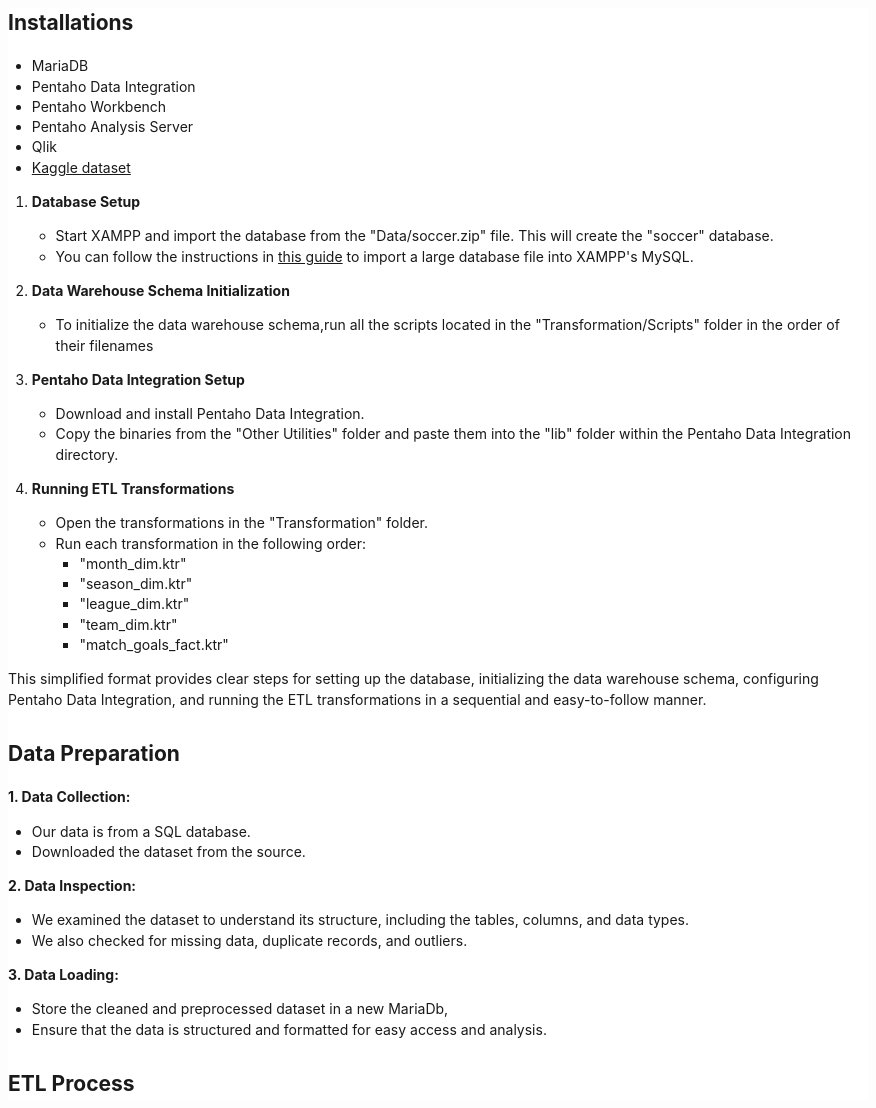 ## Installations
- MariaDB
- Pentaho Data Integration
- Pentaho Workbench
- Pentaho Analysis Server
- Qlik
- [Kaggle dataset](https://www.kaggle.com/hugomathien/soccer)

1. **Database Setup**
   - Start XAMPP and import the database from the "Data/soccer.zip" file. This will create the "soccer" database.
   - You can follow the instructions in [this guide](https://stackoverflow.com/questions/44366004/fatal-error-out-of-memory-allocated-761004032-tried-to-allocate-755370216-by) to import a large database file into XAMPP's MySQL.

2. **Data Warehouse Schema Initialization**
   -  To initialize the data warehouse schema,run all the scripts located in the "Transformation/Scripts" folder in the order of their filenames 

3. **Pentaho Data Integration Setup**
   - Download and install Pentaho Data Integration.
   - Copy the binaries from the "Other Utilities" folder and paste them into the "lib" folder within the Pentaho Data Integration directory.

4. **Running ETL Transformations**
   - Open the transformations in the "Transformation" folder.
   - Run each transformation in the following order:
     - "month_dim.ktr"
     - "season_dim.ktr"
     - "league_dim.ktr"
     - "team_dim.ktr"
     - "match_goals_fact.ktr"

This simplified format provides clear steps for setting up the database, initializing the data warehouse schema, configuring Pentaho Data Integration, and running the ETL transformations in a sequential and easy-to-follow manner.

## Data Preparation

**1. Data Collection:**
   - Our data is from a SQL database.
   - Downloaded the dataset from the source.

**2. Data Inspection:**
   - We examined the dataset to understand its structure, including the tables, columns, and data types.
   - We also checked for missing data, duplicate records, and outliers.

**3. Data Loading:**
   - Store the cleaned and preprocessed dataset in a new MariaDb, 
   - Ensure that the data is structured and formatted for easy access and analysis.
## ETL Process
